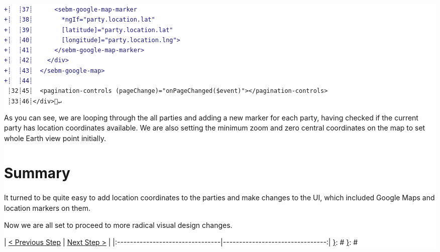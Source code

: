 ```diff
+┊  ┊37┊      <sebm-google-map-marker
+┊  ┊38┊        *ngIf="party.location.lat"
+┊  ┊39┊        [latitude]="party.location.lat"
+┊  ┊40┊        [longitude]="party.location.lng">
+┊  ┊41┊      </sebm-google-map-marker>
+┊  ┊42┊    </div>
+┊  ┊43┊  </sebm-google-map>
+┊  ┊44┊
 ┊32┊45┊  <pagination-controls (pageChange)="onPageChanged($event)"></pagination-controls>
 ┊33┊46┊</div>🚫↵
```
[}]: #

As you can see, we are looping through the all parties and adding a new marker for each party,
having checked if the current party has location coordinates available.
We are also setting the minimum zoom and zero central coordinates on the map to set whole Earth view point initially.

# Summary

It turned to be quite easy to add location coordinates to the parties and make
changes to the UI, which included Google Maps and location markers on them.

Now we are all set to proceed to more radical visual design changes.

[}]: #
[{]: <region> (footer)
[{]: <helper> (nav_step)
| [< Previous Step](step16.md) | [Next Step >](step18.md) |
|:--------------------------------|--------------------------------:|
[}]: #
[}]: #

[__prod__]: #
[{]: <region> (header)
[{]: <region> (body)
[{]: <helper> (diff_step 17.1)
[{]: <helper> (diff_step 17.2)
[{]: <helper> (diff_step 17.3)
[{]: <helper> (diff_step 17.4)
[{]: <helper> (diff_step 17.7)
[{]: <helper> (diff_step 17.6)
[{]: <helper> (diff_step 17.8)
[{]: <helper> (diff_step 17.9)
[{]: <helper> (diff_step 17.10)
[{]: <helper> (diff_step 17.11)